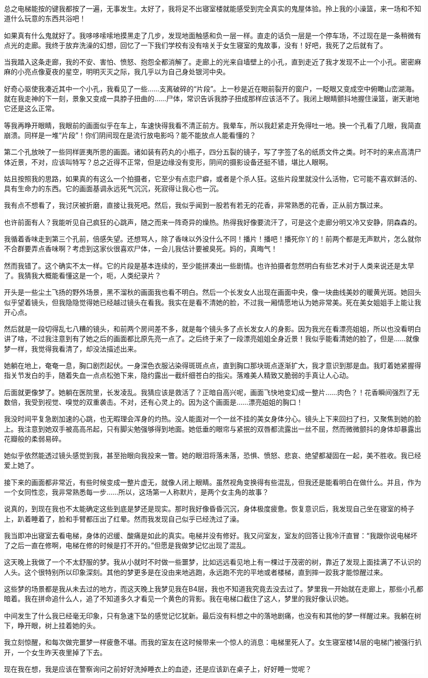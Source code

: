总之电梯能按的键我都按了一遍，无事发生。太好了，我将足不出寝室楼就能感受到完全真实的鬼屋体验。拎上我的小澡篮，来一场和不知道什么玩意的东西共浴吧！

如果真有什么鬼就好了。我哆哆嗦嗦地摸黑走了几步，发现地面触感和负一层一样。直走的话负一层是一个停车场，不过现在是一条稍微有点光的走廊。我终于放弃洗澡的幻想，回忆了一下我们学校有没有啥关于女生寝室的鬼故事，没有！好吧，我死了之后就有了。

当我踏入这条走廊，我的不安、害怕、愤怒、抱怨全都消解了。走廊上的光来自墙壁上的小孔，直到走近了我才发现不止一个小孔。密密麻麻的小亮点像夏夜的星空，明明灭灭之际，我几乎以为自己身处银河中央。

好奇心驱使我凑近其中一个小孔，我看见了一些……支离破碎的“片段”。上一秒是近在眼前裂开的窗户，一眨眼又变成空中俯瞰山峦湖海。就在我走神的下一刻，景象又变成一具脖子扭曲的……尸体，常识告诉我脖子扭成那样应该活不了。我闭上眼睛颤抖地握住澡篮，谢天谢地它还是这么正常。

等我再睁开眼睛，我眼前的画面似乎在车上，车速快得我看不清正前方。我晕车，所以我赶紧走开免得吐一地。换一个孔看了几眼，我简直崩溃。同样是一堆“片段”！你们阴间现在是流行放电影吗？能不能放点人能看懂的？

第二个孔放映了一些同样匪夷所思的画面。诸如装有药丸的小瓶子，四分五裂的镜子，写了字签了名的纸质文件之类。时不时的来点高清尸体近景，不对，应该叫特写？总之近得不正常，但是边缘没有变形，阴间的摄影设备还挺不错，堪比人眼啊。

姑且按照我的思路，如果真的有这么一个拍摄者，它至少有点恋尸癖，或者是个杀人狂。这些片段里就没什么活物，它可能不喜欢鲜活的、具有生命力的东西。它的画面基调永远死气沉沉，死寂得让我心也一沉。

我有点不想看了，我讨厌被折磨，直接让我死吧。然后，我似乎闻到一股若有若无的花香，非常熟悉的花香，正从前方飘过来。

也许前面有人？我能听见自己疯狂的心跳声，随之而来一阵奇异的燥热。热得我好像要流汗了，可是这个走廊分明又冷又安静，阴森森的。

我循着香味走到第三个孔前，倍感失望。还想骂人，除了香味以外没什么不同！播片！播吧！播死你丫的！前两个都是无声默片，怎么就你不合群要弄点香味啊？考虑到这家伙很喜欢尸体，一会儿我估计要被臭死。妈的，真晦气！

然而我错了。这个确实不太一样。它的片段是基本连续的，至少能拼凑出一些剧情。也许拍摄者忽然明白有些艺术对于人类来说还是太早了。我猜我大概能看懂这是一个，呃，人类纪录片？

开头是一些尘土飞扬的野外场景，黑不溜秋的画面我也看不明白。然后一个长发女人出现在画面中央，像一块曲线美妙的暖黄光斑。她回头似乎望着镜头，但我隐隐觉得她已经越过镜头在看我。我实在是看不清她的脸，不过我一厢情愿地认为她非常美。死在美女姐姐手上能让我开心点。

然后就是一段切得乱七八糟的镜头，和前两个房间差不多，就是每个镜头多了点长发女人的身影。因为我光在看漂亮姐姐，所以也没看明白讲了啥，不过我注意到有了她之后的画面都比原先亮一点了。之后终于来了一段漂亮姐姐全身近景！我似乎能看清她的脸了，但是……就像梦一样，我觉得我看清了，却没法描述出来。

她躺在地上，奄奄一息，胸口剧烈起伏。一身深色衣服沾染得斑斑点点，直到胸口那块斑点逐渐扩大，我才意识到那是血。我盯着她紧握得指关节发白的手，随着失血一点点松弛下来，隐约露出一截纤细苍白的指尖。落难美人精致又脆弱的手真让人心动。

后面就更像梦了。她躺在医院里，长发凌乱。我猜应该是救活了？正暗自高兴呢，画面飞快地变幻成一整片……肉色？！花香瞬间强烈了无数倍，我受到视觉、嗅觉的双重袭击。不对，还有心灵上的。因为这个画面是……漂亮姐姐的胸口！

我没时间平复急剧加速的心跳，也无暇理会浑身的灼热。没人能面对一个一丝不挂的美女身体分心。镜头上下来回扫了扫，又聚焦到她的脸上。我注意到她双手被高高吊起，只有脚尖勉强够得到地面。她低垂的眼帘与紧抿的双唇都流露出一丝不屈，然而微微颤抖的身体却暴露出花瓣般的柔弱易碎。

她似乎依然能透过镜头感觉到我，甚至抬眼向我投来一瞥。她的眼泪将落未落，恐惧、愤怒、悲哀、绝望都凝固在一起，美不胜收。我已经爱上她了。

接下来的画面都非常近，有些时候变成一整片虚无，就像人闭上眼睛。虽然视角变换得有些混乱，但我还是能看明白在做什么。并且，作为一个女同性恋，我非常熟悉每一步……所以，这场第一人称默片，是两个女主角的故事？

说真的，到现在我也不太能确定这些到底是梦还是现实。那时我好像昏昏沉沉，身体极度疲惫。恢复意识后，我发现自己坐在寝室的椅子上，趴着睡着了，脸和手臂都压出了红晕。然而我发现自己似乎已经洗过了澡。

我当即冲出寝室去看电梯，身体的迟缓、酸痛是如此的真实。电梯并没有修好。我又问室友，室友的回答让我冷汗直冒：“我跟你说电梯坏了之后一直在修啊，电梯在修的时候是打不开的。”但愿是我做梦记忆出现了混乱。

这天晚上我做了一个不太舒服的梦。我从小就时不时做一些噩梦，比如远远看见地上有一棵过于茂密的树，靠近了发现上面挂满了不认识的人头。这个很特别所以印象深刻。其他的梦更多是在没由来地逃跑，永远跑不完的平地或者楼梯，直到摔一跤我才能惊醒过来。

这些梦的场景都是我从未去过的地方，而这天晚上我梦见我在B4层，我也不知道我究竟去没去过了。梦里我一开始就在走廊上，那些小孔都暗着。我在拼命追什么人，追了不知道多久才看见一个黄色的背影。我在电梯口截住了这人，梦里的我好像认识她。

中间发生了什么我已经毫无印象，只有急速下坠的感觉记忆犹新。最后没有料想之中的落地剧痛，也没有和其他的梦一样醒过来。我躺在树下，睁开眼，树上挂着她的头。

我立刻惊醒，和每次做完噩梦一样疲惫不堪。而我的室友在这时候带来一个惊人的消息：电梯里死人了。女生寝室楼14层的电梯门被强行扒开，一个女生昨天夜里掉了下去。

现在我在想，我是应该在警察询问之前好好洗掉睡衣上的血迹，还是应该趴在桌子上，好好睡一觉呢？







